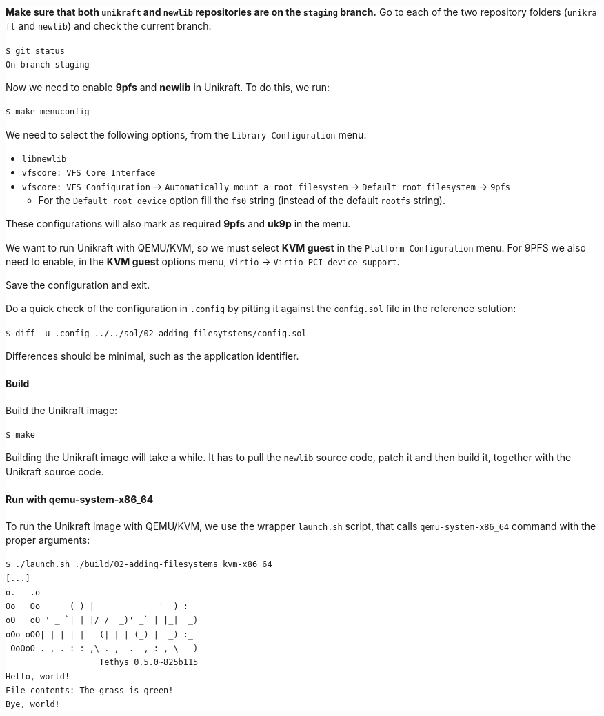 **Make sure that both `unikraft` and `newlib` repositories are on the `staging` branch.**
Go to each of the two repository folders (`unikraft` and `newlib`) and check the current branch:

```
$ git status
On branch staging
```

Now we need to enable **9pfs** and **newlib** in Unikraft.
To do this, we run:

```
$ make menuconfig
```

We need to select the following options, from the `Library Configuration` menu:

* `libnewlib`
* `vfscore: VFS Core Interface`
* `vfscore: VFS Configuration` -> `Automatically mount a root filesystem` -> `Default root filesystem` -> `9pfs`
  * For the `Default root device` option fill the `fs0` string (instead of the default `rootfs` string).

These configurations will also mark as required **9pfs** and **uk9p** in the menu.

We want to run Unikraft with QEMU/KVM, so we must select **KVM guest** in the `Platform Configuration` menu.
For 9PFS we also need to enable, in the **KVM guest** options menu, `Virtio` -> `Virtio PCI device support`.

Save the configuration and exit.

Do a quick check of the configuration in `.config` by pitting it against the `config.sol` file in the reference solution:

```
$ diff -u .config ../../sol/02-adding-filesytstems/config.sol
```

Differences should be minimal, such as the application identifier.

#### Build

Build the Unikraft image:

```
$ make
```

Building the Unikraft image will take a while.
It has to pull the `newlib` source code, patch it and then build it, together with the Unikraft source code.

#### Run with qemu-system-x86_64

To run the Unikraft image with QEMU/KVM, we use the wrapper `launch.sh` script, that calls `qemu-system-x86_64` command with the proper arguments:

```
$ ./launch.sh ./build/02-adding-filesystems_kvm-x86_64
[...]
o.   .o       _ _               __ _
Oo   Oo  ___ (_) | __ __  __ _ ' _) :_
oO   oO ' _ `| | |/ /  _)' _` | |_|  _)
oOo oOO| | | | |   (| | | (_) |  _) :_
 OoOoO ._, ._:_:_,\_._,  .__,_:_, \___)
                   Tethys 0.5.0~825b115
Hello, world!
File contents: The grass is green!
Bye, world!
```
